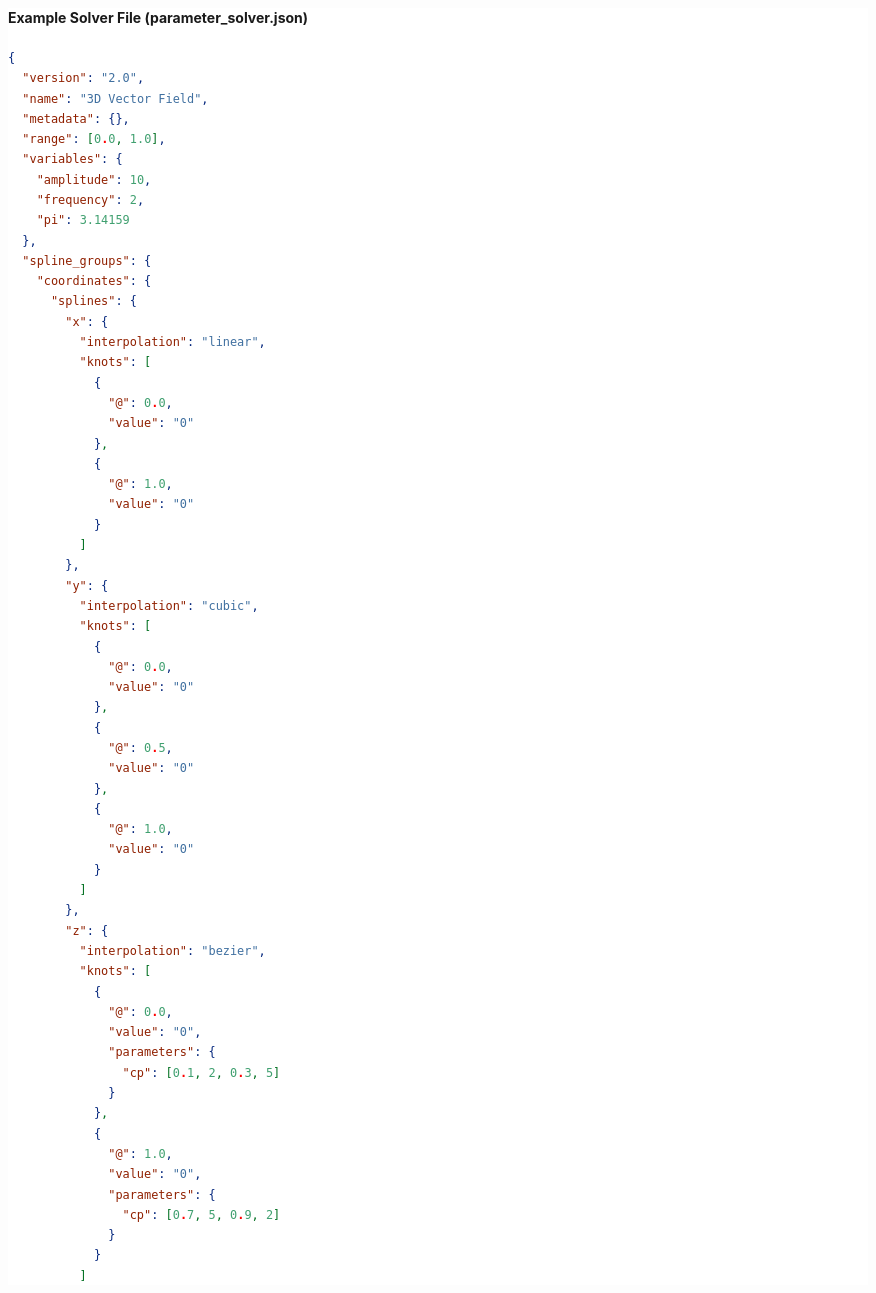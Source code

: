 #### Example Solver File (parameter_solver.json)

```json
{
  "version": "2.0",
  "name": "3D Vector Field",
  "metadata": {},
  "range": [0.0, 1.0],
  "variables": {
    "amplitude": 10,
    "frequency": 2,
    "pi": 3.14159
  },
  "spline_groups": {
    "coordinates": {
      "splines": {
        "x": {
          "interpolation": "linear",
          "knots": [
            {
              "@": 0.0,
              "value": "0"
            },
            {
              "@": 1.0,
              "value": "0"
            }
          ]
        },
        "y": {
          "interpolation": "cubic",
          "knots": [
            {
              "@": 0.0,
              "value": "0"
            },
            {
              "@": 0.5,
              "value": "0"
            },
            {
              "@": 1.0,
              "value": "0"
            }
          ]
        },
        "z": {
          "interpolation": "bezier",
          "knots": [
            {
              "@": 0.0,
              "value": "0",
              "parameters": {
                "cp": [0.1, 2, 0.3, 5]
              }
            },
            {
              "@": 1.0,
              "value": "0",
              "parameters": {
                "cp": [0.7, 5, 0.9, 2]
              }
            }
          ]
```